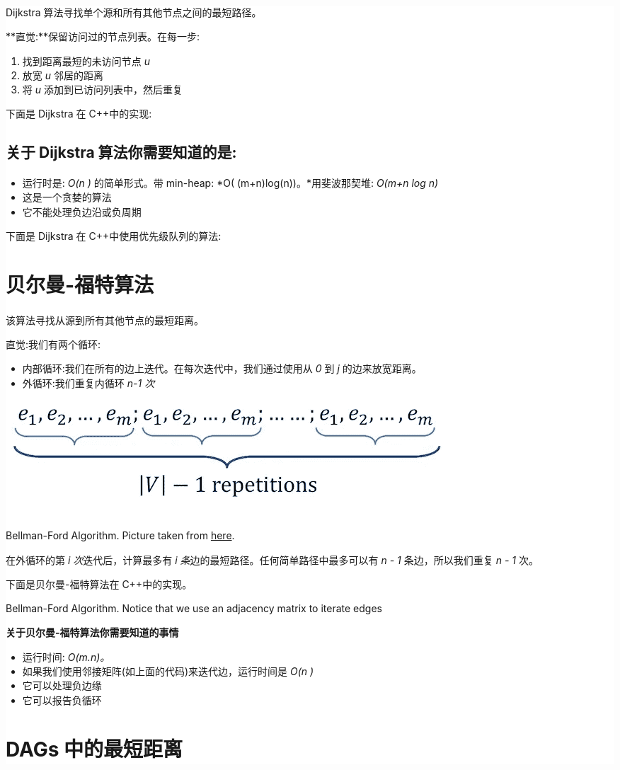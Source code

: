 Dijkstra 算法寻找单个源和所有其他节点之间的最短路径。

**直觉:**保留访问过的节点列表。在每一步:

1.  找到距离最短的未访问节点 *u*
2.  放宽 *u* 邻居的距离
3.  将 *u* 添加到已访问列表中，然后重复

下面是 Dijkstra 在 C++中的实现:

## 关于 Dijkstra 算法你需要知道的是:

*   运行时是: *O(n* *)* 的简单形式。带 min-heap: *O( (m+n)log(n))。*用斐波那契堆: *O(m+n log n)*
*   这是一个贪婪的算法
*   它不能处理负边沿或负周期

下面是 Dijkstra 在 C++中使用优先级队列的算法:

# 贝尔曼-福特算法

该算法寻找从源到所有其他节点的最短距离。

直觉:我们有两个循环:

*   内部循环:我们在所有的边上迭代。在每次迭代中，我们通过使用从 *0* 到 *j* 的边来放宽距离。
*   外循环:我们重复内循环 *n-1 次*

![](img/e9a796d42ed6176457c1874e1166541d.png)

Bellman-Ford Algorithm. Picture taken from [here](https://courses.csail.mit.edu/6.006/spring11/lectures/lec15.pdf).

在外循环的第 *i 次*迭代后，计算最多有 *i 条*边的最短路径。任何简单路径中最多可以有 *n - 1* 条边，所以我们重复 *n - 1* 次。

下面是贝尔曼-福特算法在 C++中的实现。

Bellman-Ford Algorithm. Notice that we use an adjacency matrix to iterate edges

**关于贝尔曼-福特算法你需要知道的事情**

*   运行时间: *O(m.n)。*
*   如果我们使用邻接矩阵(如上面的代码)来迭代边，运行时间是 *O(n )*
*   它可以处理负边缘
*   它可以报告负循环

# DAGs 中的最短距离

